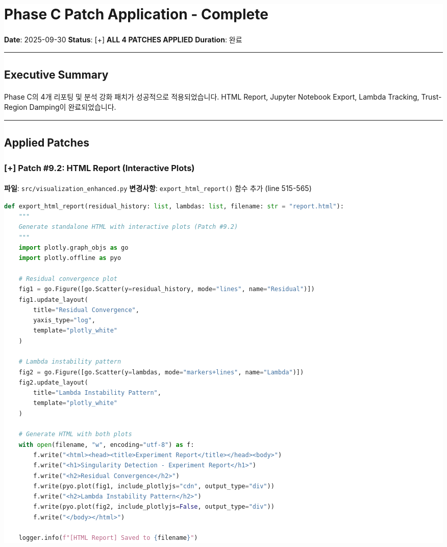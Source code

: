 # Phase C Patch Application - Complete

**Date**: 2025-09-30
**Status**: [+] **ALL 4 PATCHES APPLIED**
**Duration**: 완료

---

## Executive Summary

Phase C의 4개 리포팅 및 분석 강화 패치가 성공적으로 적용되었습니다. HTML Report, Jupyter Notebook Export, Lambda Tracking, Trust-Region Damping이 완료되었습니다.

---

## Applied Patches

### [+] Patch #9.2: HTML Report (Interactive Plots)

**파일**: `src/visualization_enhanced.py`
**변경사항**: `export_html_report()` 함수 추가 (line 515-565)

```python
def export_html_report(residual_history: list, lambdas: list, filename: str = "report.html"):
    """
    Generate standalone HTML with interactive plots (Patch #9.2)
    """
    import plotly.graph_objs as go
    import plotly.offline as pyo

    # Residual convergence plot
    fig1 = go.Figure([go.Scatter(y=residual_history, mode="lines", name="Residual")])
    fig1.update_layout(
        title="Residual Convergence",
        yaxis_type="log",
        template="plotly_white"
    )

    # Lambda instability pattern
    fig2 = go.Figure([go.Scatter(y=lambdas, mode="markers+lines", name="Lambda")])
    fig2.update_layout(
        title="Lambda Instability Pattern",
        template="plotly_white"
    )

    # Generate HTML with both plots
    with open(filename, "w", encoding="utf-8") as f:
        f.write("<html><head><title>Experiment Report</title></head><body>")
        f.write("<h1>Singularity Detection - Experiment Report</h1>")
        f.write("<h2>Residual Convergence</h2>")
        f.write(pyo.plot(fig1, include_plotlyjs="cdn", output_type="div"))
        f.write("<h2>Lambda Instability Pattern</h2>")
        f.write(pyo.plot(fig2, include_plotlyjs=False, output_type="div"))
        f.write("</body></html>")

    logger.info(f"[HTML Report] Saved to {filename}")
```
